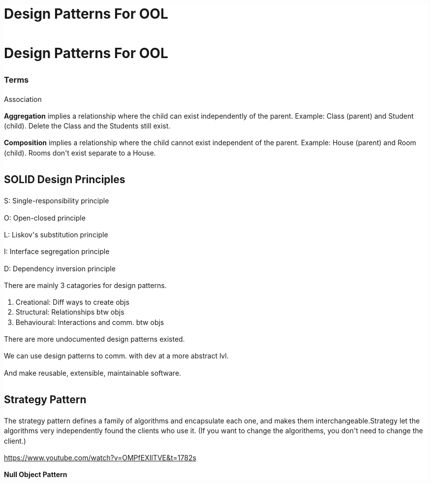 # Design Patterns For OOL

# Design Patterns For OOL

### Terms

Association

**Aggregation** implies a relationship where the child can exist independently of the parent. Example: Class (parent) and Student (child). Delete the Class and the Students still exist.

**Composition** implies a relationship where the child cannot exist independent of the parent. Example: House (parent) and Room (child). Rooms don't exist separate to a House.



## SOLID Design Principles

S: Single-responsibility principle

O: Open-closed principle

L: Liskov's substitution principle

I: Interface segregation principle

D: Dependency inversion principle







There are mainly 3 catagories for design patterns.

1. Creational: Diff ways to create objs
2. Structural: Relationships btw objs
3. Behavioural: Interactions and comm. btw objs

There are more undocumented design patterns existed.

We can use design patterns to comm. with dev at a more abstract lvl.

And make reusable, extensible, maintainable software.





## Strategy Pattern

The strategy pattern defines a family of algorithms and encapsulate each one, and makes them interchangeable.Strategy let the algorithms very independently found the clients who use it. (If you want to change the algorithems, you don't need to change the client.)

https://www.youtube.com/watch?v=OMPfEXIlTVE&t=1782s

**Null Object Pattern**
